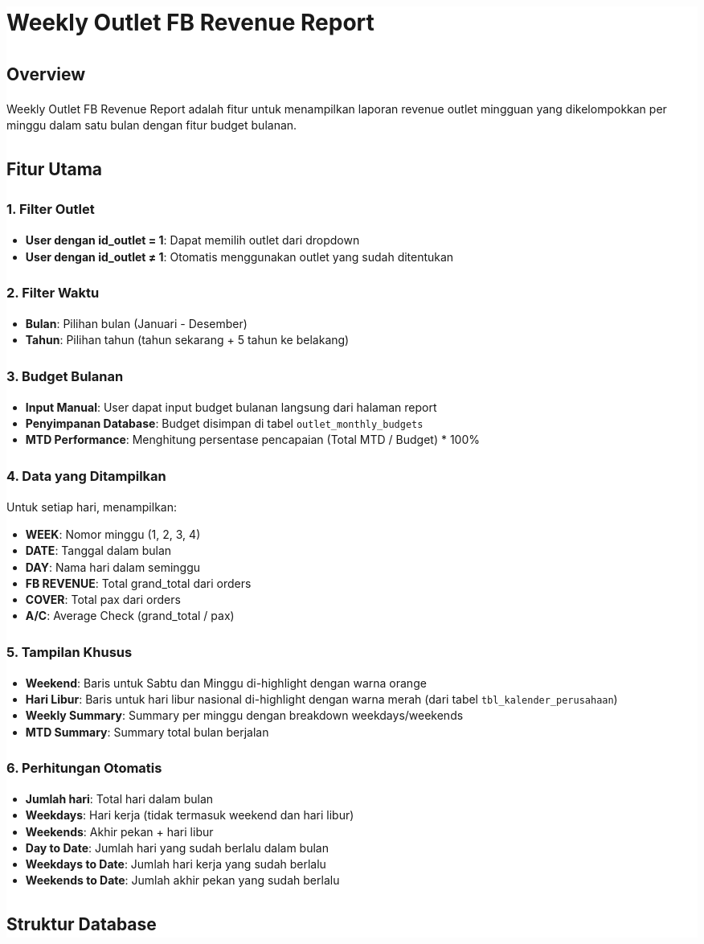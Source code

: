 # Weekly Outlet FB Revenue Report

## Overview
Weekly Outlet FB Revenue Report adalah fitur untuk menampilkan laporan revenue outlet mingguan yang dikelompokkan per minggu dalam satu bulan dengan fitur budget bulanan.

## Fitur Utama

### 1. Filter Outlet
- **User dengan id_outlet = 1**: Dapat memilih outlet dari dropdown
- **User dengan id_outlet ≠ 1**: Otomatis menggunakan outlet yang sudah ditentukan

### 2. Filter Waktu
- **Bulan**: Pilihan bulan (Januari - Desember)
- **Tahun**: Pilihan tahun (tahun sekarang + 5 tahun ke belakang)

### 3. Budget Bulanan
- **Input Manual**: User dapat input budget bulanan langsung dari halaman report
- **Penyimpanan Database**: Budget disimpan di tabel `outlet_monthly_budgets`
- **MTD Performance**: Menghitung persentase pencapaian (Total MTD / Budget) * 100%

### 4. Data yang Ditampilkan
Untuk setiap hari, menampilkan:
- **WEEK**: Nomor minggu (1, 2, 3, 4)
- **DATE**: Tanggal dalam bulan
- **DAY**: Nama hari dalam seminggu
- **FB REVENUE**: Total grand_total dari orders
- **COVER**: Total pax dari orders
- **A/C**: Average Check (grand_total / pax)

### 5. Tampilan Khusus
- **Weekend**: Baris untuk Sabtu dan Minggu di-highlight dengan warna orange
- **Hari Libur**: Baris untuk hari libur nasional di-highlight dengan warna merah (dari tabel `tbl_kalender_perusahaan`)
- **Weekly Summary**: Summary per minggu dengan breakdown weekdays/weekends
- **MTD Summary**: Summary total bulan berjalan

### 6. Perhitungan Otomatis
- **Jumlah hari**: Total hari dalam bulan
- **Weekdays**: Hari kerja (tidak termasuk weekend dan hari libur)
- **Weekends**: Akhir pekan + hari libur
- **Day to Date**: Jumlah hari yang sudah berlalu dalam bulan
- **Weekdays to Date**: Jumlah hari kerja yang sudah berlalu
- **Weekends to Date**: Jumlah akhir pekan yang sudah berlalu

## Struktur Database
